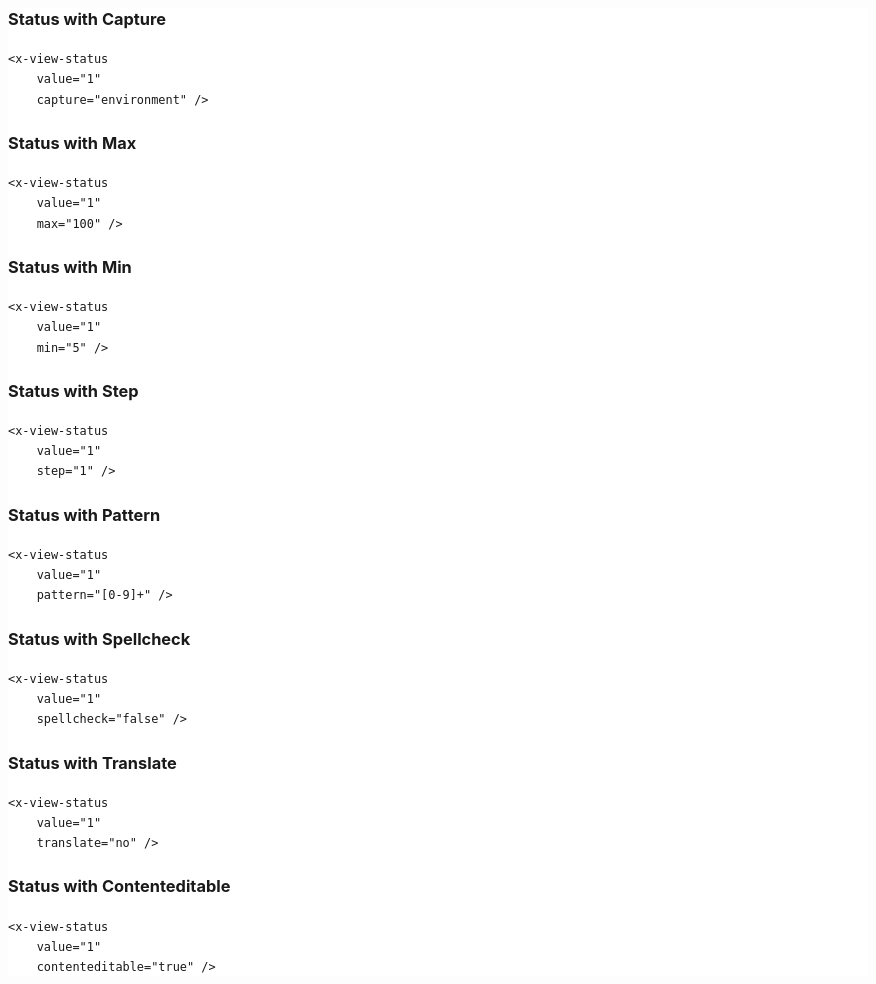### Status with Capture
```blade
<x-view-status 
    value="1" 
    capture="environment" />
```

### Status with Max
```blade
<x-view-status 
    value="1" 
    max="100" />
```

### Status with Min
```blade
<x-view-status 
    value="1" 
    min="5" />
```

### Status with Step
```blade
<x-view-status 
    value="1" 
    step="1" />
```

### Status with Pattern
```blade
<x-view-status 
    value="1" 
    pattern="[0-9]+" />
```

### Status with Spellcheck
```blade
<x-view-status 
    value="1" 
    spellcheck="false" />
```

### Status with Translate
```blade
<x-view-status 
    value="1" 
    translate="no" />
```

### Status with Contenteditable
```blade
<x-view-status 
    value="1" 
    contenteditable="true" />
```
